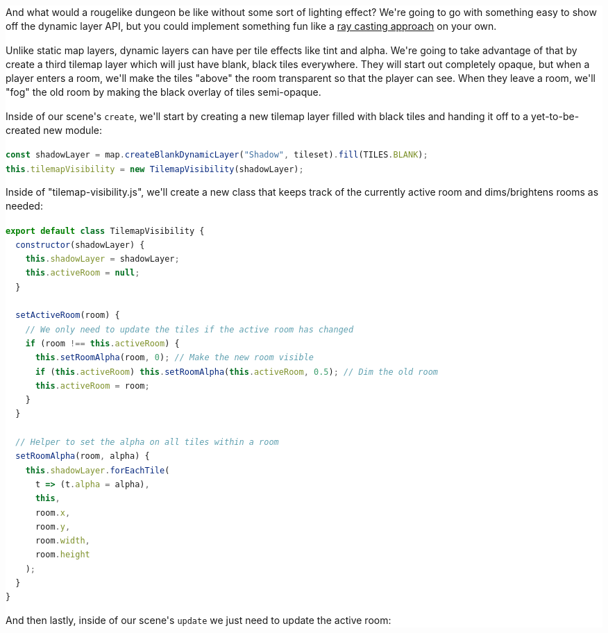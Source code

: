 And what would a rougelike dungeon be like without some sort of lighting effect? We're going to go with something easy to show off the dynamic layer API, but you could implement something fun like a [ray casting approach](https://www.redblobgames.com/articles/visibility/) on your own.

Unlike static map layers, dynamic layers can have per tile effects like tint and alpha. We're going to take advantage of that by create a third tilemap layer which will just have blank, black tiles everywhere. They will start out completely opaque, but when a player enters a room, we'll make the tiles "above" the room transparent so that the player can see. When they leave a room, we'll "fog" the old room by making the black overlay of tiles semi-opaque.

Inside of our scene's `create`, we'll start by creating a new tilemap layer filled with black tiles and handing it off to a yet-to-be-created new module:

```js
const shadowLayer = map.createBlankDynamicLayer("Shadow", tileset).fill(TILES.BLANK);
this.tilemapVisibility = new TilemapVisibility(shadowLayer);
```



Inside of "tilemap-visibility.js", we'll create a new class that keeps track of the currently active room and dims/brightens rooms as needed:

```js
export default class TilemapVisibility {
  constructor(shadowLayer) {
    this.shadowLayer = shadowLayer;
    this.activeRoom = null;
  }

  setActiveRoom(room) {
    // We only need to update the tiles if the active room has changed
    if (room !== this.activeRoom) {
      this.setRoomAlpha(room, 0); // Make the new room visible
      if (this.activeRoom) this.setRoomAlpha(this.activeRoom, 0.5); // Dim the old room
      this.activeRoom = room;
    }
  }

  // Helper to set the alpha on all tiles within a room
  setRoomAlpha(room, alpha) {
    this.shadowLayer.forEachTile(
      t => (t.alpha = alpha),
      this,
      room.x,
      room.y,
      room.width,
      room.height
    );
  }
}
```



And then lastly, inside of our scene's `update` we just need to update the active room:
